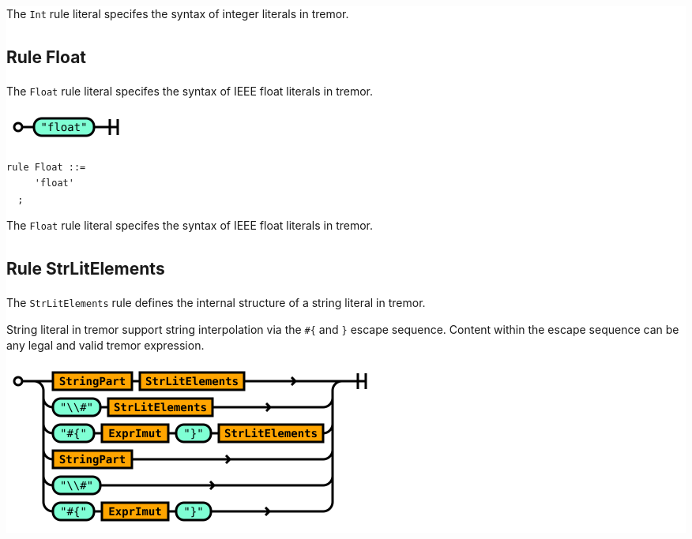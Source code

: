 

The `Int` rule literal specifes the syntax of integer literals in tremor.



## Rule Float

The `Float` rule literal specifes the syntax of IEEE float literals in tremor.



<img src="svg/Float.svg" alt="Float" width="151" height="42"/>

```ebnf
rule Float ::=
     'float' 
  ;

```



The `Float` rule literal specifes the syntax of IEEE float literals in tremor.



## Rule StrLitElements

The `StrLitElements` rule defines the internal structure of a string literal in tremor.

String literal in tremor support string interpolation via the `#{` and `}` escape
sequence. Content within the escape sequence can be any legal and valid tremor
expression.



<img src="svg/StrLitElements.svg" alt="StrLitElements" width="465" height="207"/>
